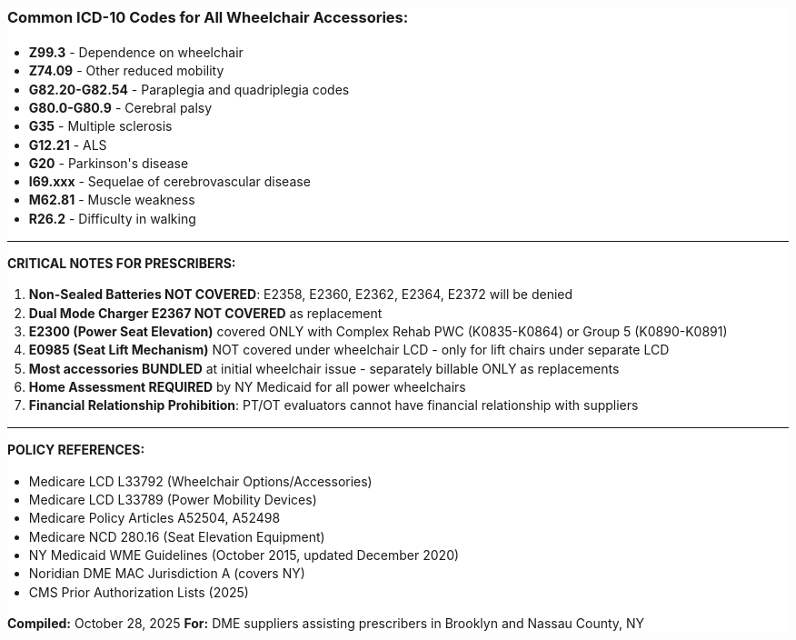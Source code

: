 ### Common ICD-10 Codes for All Wheelchair Accessories:

- **Z99.3** - Dependence on wheelchair
- **Z74.09** - Other reduced mobility
- **G82.20-G82.54** - Paraplegia and quadriplegia codes
- **G80.0-G80.9** - Cerebral palsy
- **G35** - Multiple sclerosis
- **G12.21** - ALS
- **G20** - Parkinson's disease
- **I69.xxx** - Sequelae of cerebrovascular disease
- **M62.81** - Muscle weakness
- **R26.2** - Difficulty in walking

---

**CRITICAL NOTES FOR PRESCRIBERS:**

1. **Non-Sealed Batteries NOT COVERED**: E2358, E2360, E2362, E2364, E2372 will be denied
2. **Dual Mode Charger E2367 NOT COVERED** as replacement
3. **E2300 (Power Seat Elevation)** covered ONLY with Complex Rehab PWC (K0835-K0864) or Group 5 (K0890-K0891)
4. **E0985 (Seat Lift Mechanism)** NOT covered under wheelchair LCD - only for lift chairs under separate LCD
5. **Most accessories BUNDLED** at initial wheelchair issue - separately billable ONLY as replacements
6. **Home Assessment REQUIRED** by NY Medicaid for all power wheelchairs
7. **Financial Relationship Prohibition**: PT/OT evaluators cannot have financial relationship with suppliers

---

**POLICY REFERENCES:**

- Medicare LCD L33792 (Wheelchair Options/Accessories)
- Medicare LCD L33789 (Power Mobility Devices)
- Medicare Policy Articles A52504, A52498
- Medicare NCD 280.16 (Seat Elevation Equipment)
- NY Medicaid WME Guidelines (October 2015, updated December 2020)
- Noridian DME MAC Jurisdiction A (covers NY)
- CMS Prior Authorization Lists (2025)

**Compiled:** October 28, 2025 **For:** DME suppliers assisting prescribers in Brooklyn and Nassau County, NY
